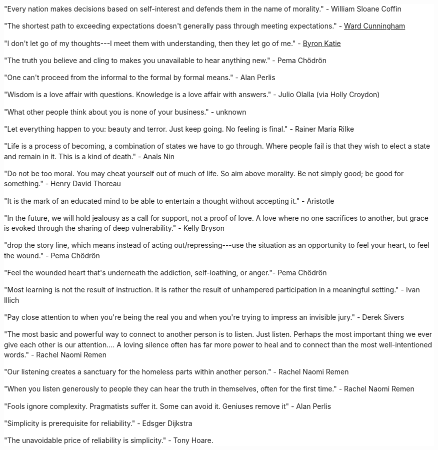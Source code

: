 "Every nation makes decisions based on self-interest and defends them in the name of morality." - William Sloane Coffin

"The shortest path to exceeding expectations doesn't generally pass through meeting expectations." - [Ward Cunningham](https://twitter.com/wardcunningham/status/90652786592714752)

"I don't let go of my thoughts---I meet them with understanding, then they let go of me." - [Byron Katie](https://twitter.com/byronkatie/status/90808945811259392)

"The truth you believe and cling to makes you unavailable to hear anything new." - Pema Chödrön

"One can't proceed from the informal to the formal by formal means." - Alan Perlis

"Wisdom is a love affair with questions. Knowledge is a love affair with answers." - Julio Olalla (via Holly Croydon)

"What other people think about you is none of your business." - unknown

"Let everything happen to you: beauty and terror. Just keep going. No feeling is final." - Rainer Maria Rilke

"Life is a process of becoming, a combination of states we have to go through. Where people fail is that they wish to elect a state and remain in it. This is a kind of death." - Anaïs Nin

"Do not be too moral. You may cheat yourself out of much of life. So aim above morality. Be not simply good; be good for something." - Henry David Thoreau

"It is the mark of an educated mind to be able to entertain a thought without accepting it." - Aristotle

"In the future, we will hold jealousy as a call for support, not a proof of love. A love where no one sacrifices to another, but grace is evoked through the sharing of deep vulnerability." - Kelly Bryson

"drop the story line, which means instead of acting out/repressing---use the situation as an opportunity to feel your heart, to feel the wound." - Pema Chödrön

"Feel the wounded heart that's underneath the addiction, self-loathing, or anger."- Pema Chödrön

"Most learning is not the result of instruction. It is rather the result of unhampered participation in a meaningful setting." - Ivan Illich

"Pay close attention to when you're being the real you and when you're trying to impress an invisible jury." - Derek Sivers

"The most basic and powerful way to connect to another person is to listen. Just listen. Perhaps the most important thing we ever give each other is our attention.... A loving silence often has far more power to heal and to connect than the most well-intentioned words." - Rachel Naomi Remen

"Our listening creates a sanctuary for the homeless parts within another person." - Rachel Naomi Remen

"When you listen generously to people they can hear the truth in themselves, often for the first time." - Rachel Naomi Remen

"Fools ignore complexity. Pragmatists suffer it. Some can avoid it. Geniuses remove it" - Alan Perlis

"Simplicity is prerequisite for reliability." - Edsger Dijkstra

"The unavoidable price of reliability is simplicity." - Tony Hoare.
